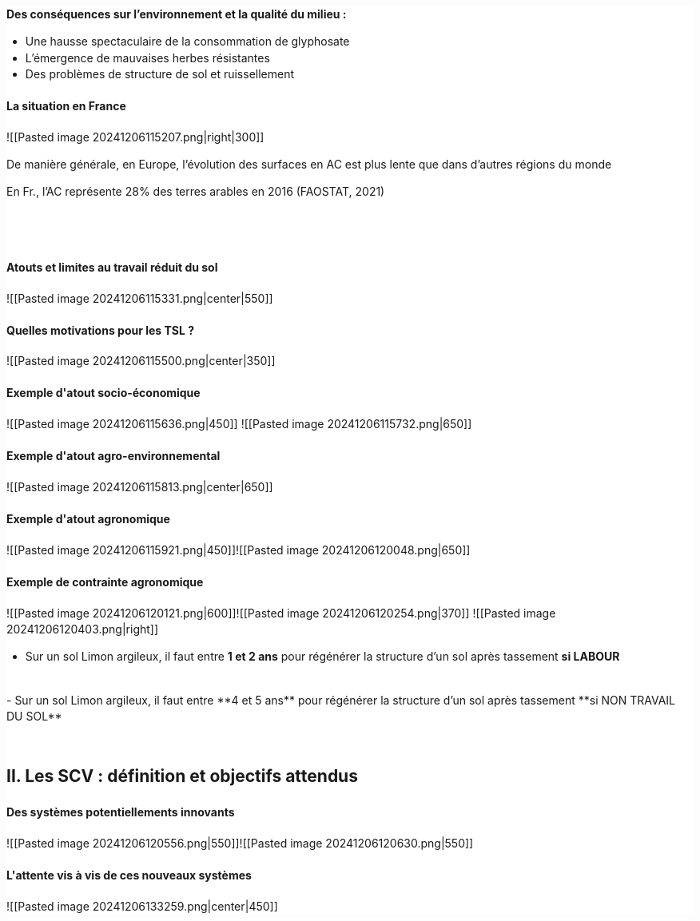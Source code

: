 **Des conséquences sur l’environnement et la qualité du milieu :**
- Une hausse spectaculaire de la consommation de glyphosate
- L’émergence de mauvaises herbes résistantes
- Des problèmes de structure de sol et ruissellement

#### La situation en France
![[Pasted image 20241206115207.png|right|300]]

De manière générale, en Europe, l’évolution des surfaces en AC est plus lente que dans d’autres régions du monde

En Fr., l’AC représente 28% des terres arables en 2016 (FAOSTAT, 2021)

<br>
<br>

#### Atouts et limites au travail réduit du sol
![[Pasted image 20241206115331.png|center|550]]

#### Quelles motivations pour les TSL ?
![[Pasted image 20241206115500.png|center|350]]
#### Exemple d'atout socio-économique
![[Pasted image 20241206115636.png|450]] ![[Pasted image 20241206115732.png|650]]

#### Exemple d'atout agro-environnemental
![[Pasted image 20241206115813.png|center|650]]
#### Exemple d'atout agronomique 
![[Pasted image 20241206115921.png|450]]![[Pasted image 20241206120048.png|650]]

#### Exemple de contrainte agronomique 
![[Pasted image 20241206120121.png|600]]![[Pasted image 20241206120254.png|370]]
![[Pasted image 20241206120403.png|right]]

- Sur un sol Limon argileux, il faut entre **1 et 2 ans** pour régénérer la structure d’un sol après tassement **si LABOUR**
<br>
- Sur un sol Limon argileux, il faut entre **4 et 5 ans** pour régénérer la structure d’un sol après tassement **si NON TRAVAIL DU SOL**
<br>
<br>

## II. Les SCV : définition et objectifs attendus

#### Des systèmes potentiellements innovants
![[Pasted image 20241206120556.png|550]]![[Pasted image 20241206120630.png|550]]

#### L'attente vis à vis de ces nouveaux systèmes
![[Pasted image 20241206133259.png|center|450]]
